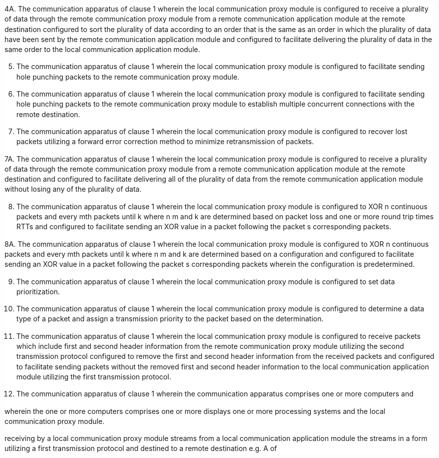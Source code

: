 4A. The communication apparatus of clause 1 wherein the local communication proxy module is configured to receive a plurality of data through the remote communication proxy module from a remote communication application module at the remote destination configured to sort the plurality of data according to an order that is the same as an order in which the plurality of data have been sent by the remote communication application module and configured to facilitate delivering the plurality of data in the same order to the local communication application module.

5. The communication apparatus of clause 1 wherein the local communication proxy module is configured to facilitate sending hole punching packets to the remote communication proxy module.

6. The communication apparatus of clause 1 wherein the local communication proxy module is configured to facilitate sending hole punching packets to the remote communication proxy module to establish multiple concurrent connections with the remote destination.

7. The communication apparatus of clause 1 wherein the local communication proxy module is configured to recover lost packets utilizing a forward error correction method to minimize retransmission of packets.

7A. The communication apparatus of clause 1 wherein the local communication proxy module is configured to receive a plurality of data through the remote communication proxy module from a remote communication application module at the remote destination and configured to facilitate delivering all of the plurality of data from the remote communication application module without losing any of the plurality of data.

8. The communication apparatus of clause 1 wherein the local communication proxy module is configured to XOR n continuous packets and every mth packets until k where n m and k are determined based on packet loss and one or more round trip times RTTs and configured to facilitate sending an XOR value in a packet following the packet s corresponding packets.

8A. The communication apparatus of clause 1 wherein the local communication proxy module is configured to XOR n continuous packets and every mth packets until k where n m and k are determined based on a configuration and configured to facilitate sending an XOR value in a packet following the packet s corresponding packets wherein the configuration is predetermined.

9. The communication apparatus of clause 1 wherein the local communication proxy module is configured to set data prioritization.

10. The communication apparatus of clause 1 wherein the local communication proxy module is configured to determine a data type of a packet and assign a transmission priority to the packet based on the determination.

11. The communication apparatus of clause 1 wherein the local communication proxy module is configured to receive packets which include first and second header information from the remote communication proxy module utilizing the second transmission protocol configured to remove the first and second header information from the received packets and configured to facilitate sending packets without the removed first and second header information to the local communication application module utilizing the first transmission protocol.

12. The communication apparatus of clause 1 wherein the communication apparatus comprises one or more computers and

wherein the one or more computers comprises one or more displays one or more processing systems and the local communication proxy module.

receiving by a local communication proxy module streams from a local communication application module the streams in a form utilizing a first transmission protocol and destined to a remote destination e.g. A of 
